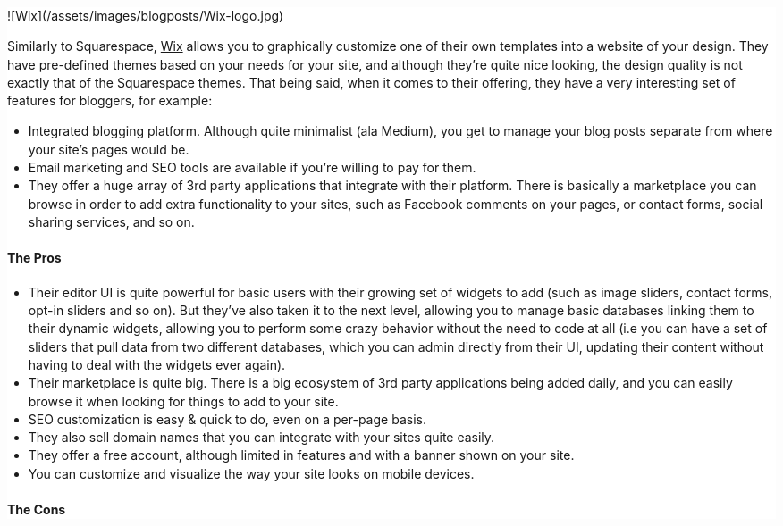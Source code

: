 <div class="platform-logo" markdown="1">
![Wix](/assets/images/blogposts/Wix-logo.jpg)
</div>


Similarly to Squarespace, [Wix](http://wixstats.com/?a=29467&c=124&s1=) allows you to graphically customize one of their own templates into a website of your design. They have pre-defined themes based on your needs for your site, and although they’re quite nice looking, the design quality is not exactly that of the Squarespace themes.
That being said, when it comes to their offering, they have a very interesting set of features for bloggers, for example:

- Integrated blogging platform. Although quite minimalist (ala Medium), you get to manage your blog posts separate from where your site’s pages would be.
- Email marketing and SEO tools are available if you’re willing to pay for them.
- They offer a huge array of 3rd party applications that integrate with their platform. There is basically a marketplace you can browse in order to add extra functionality to your sites, such as Facebook comments on your pages, or contact forms, social sharing services, and so on.

#### The Pros

- Their editor UI is quite powerful for basic users with their growing set of widgets to add (such as image sliders, contact forms, opt-in sliders and so on). But they’ve also taken it to the next level, allowing you to manage basic databases linking them to their dynamic widgets, allowing you to perform some crazy behavior without the need to code at all (i.e you can have a set of sliders that pull data from two different databases, which you can admin directly from their UI, updating their content without having to deal with the widgets ever again).
- Their marketplace is quite big. There is a big ecosystem of 3rd party applications being added daily, and you can easily browse it when looking for things to add to your site.
- SEO customization is easy & quick to do, even on a per-page basis.
- They also sell domain names that you can integrate with your sites quite easily.
- They offer a free account, although limited in features and with a banner shown on your site.
- You can customize and visualize the way your site looks on mobile devices.

#### The Cons
